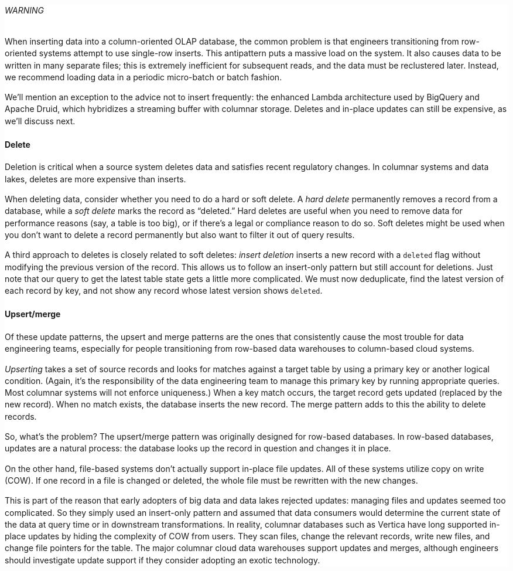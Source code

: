 ###### WARNING

When inserting data into a column-oriented OLAP database, the common problem is that engineers transitioning from row-oriented systems attempt to use single-row inserts. This antipattern puts a massive load on the system. It also causes data to be written in many separate files; this is extremely inefficient for subsequent reads, and the data must be reclustered later. Instead, we recommend loading data in a periodic micro-batch or batch fashion.

We’ll mention an exception to the advice not to insert frequently: the enhanced Lambda architecture used by BigQuery and Apache Druid, which hybridizes a streaming buffer with columnar storage. Deletes and in-place updates can still be expensive, as we’ll discuss next.

#### Delete

Deletion is critical when a source system deletes data and satisfies recent regulatory changes. In columnar systems and data lakes, deletes are more expensive than inserts.

When deleting data, consider whether you need to do a hard or soft delete. A _hard delete_ permanently removes a record from a database, while a _soft delete_ marks the record as “deleted.” Hard deletes are useful when you need to remove data for performance reasons (say, a table is too big), or if there’s a legal or compliance reason to do so. Soft deletes might be used when you don’t want to delete a record permanently but also want to filter it out of query results.

A third approach to deletes is closely related to soft deletes: _insert deletion_ inserts a new record with a `deleted` flag without modifying the previous version of the record. This allows us to follow an insert-only pattern but still account for deletions. Just note that our query to get the latest table state gets a little more complicated. We must now deduplicate, find the latest version of each record by key, and not show any record whose latest version shows `deleted`.

#### Upsert/merge

Of these update patterns, the upsert and merge patterns are the ones that consistently cause the most trouble for data engineering teams, especially for people transitioning from row-based data warehouses to column-based cloud systems.

_Upserting_ takes a set of source records and looks for matches against a target table by using a primary key or another logical condition. (Again, it’s the responsibility of the data engineering team to manage this primary key by running appropriate queries. Most columnar systems will not enforce uniqueness.) When a key match occurs, the target record gets updated (replaced by the new record). When no match exists, the database inserts the new record. The merge pattern adds to this the ability to delete records.

So, what’s the problem? The upsert/merge pattern was originally designed for row-based databases. In row-based databases, updates are a natural process: the database looks up the record in question and changes it in place.

On the other hand, file-based systems don’t actually support in-place file updates. All of these systems utilize copy on write (COW). If one record in a file is changed or deleted, the whole file must be rewritten with the new changes.

This is part of the reason that early adopters of big data and data lakes rejected updates: managing files and updates seemed too complicated. So they simply used an insert-only pattern and assumed that data consumers would determine the current state of the data at query time or in downstream transformations. In reality, columnar databases such as Vertica have long supported in-place updates by hiding the complexity of COW from users. They scan files, change the relevant records, write new files, and change file pointers for the table. The major columnar cloud data warehouses support updates and merges, although engineers should investigate update support if they consider adopting an exotic technology.
